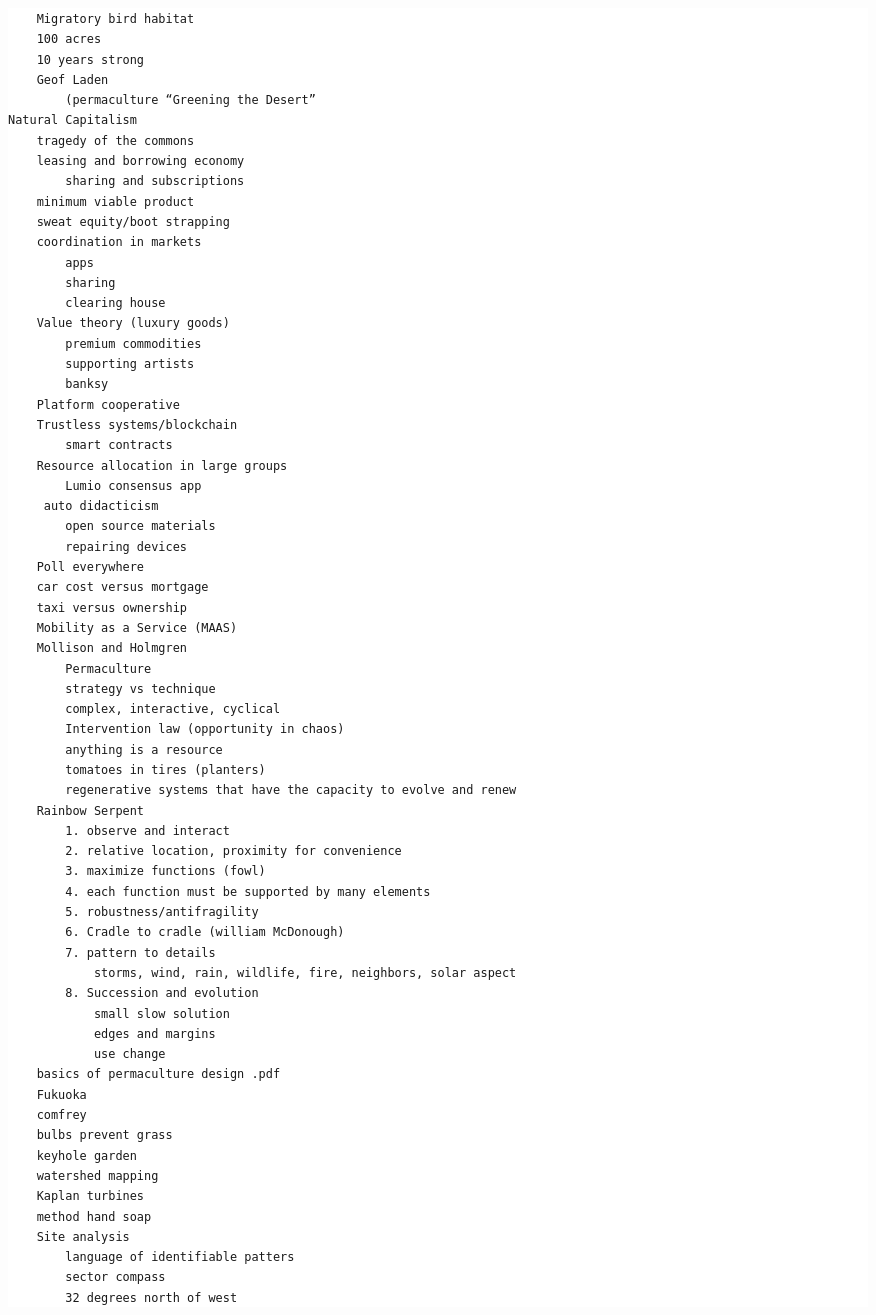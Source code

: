 		Migratory bird habitat
		100 acres 
		10 years strong 
		Geof Laden 
			(permaculture “Greening the Desert”
	Natural Capitalism 
		tragedy of the commons
		leasing and borrowing economy 
			sharing and subscriptions
		minimum viable product 
		sweat equity/boot strapping
		coordination in markets 
			apps
			sharing 
			clearing house
		Value theory (luxury goods)
			premium commodities 
			supporting artists 
			banksy 
		Platform cooperative 
		Trustless systems/blockchain 
			smart contracts 
		Resource allocation in large groups 
			Lumio consensus app 
		 auto didacticism 
			open source materials 
			repairing devices 
		Poll everywhere 
		car cost versus mortgage 
		taxi versus ownership 
		Mobility as a Service (MAAS)
		Mollison and Holmgren 
			Permaculture 
			strategy vs technique 
			complex, interactive, cyclical 
			Intervention law (opportunity in chaos)
			anything is a resource 
			tomatoes in tires (planters)
			regenerative systems that have the capacity to evolve and renew 
		Rainbow Serpent 
			1. observe and interact
			2. relative location, proximity for convenience
			3. maximize functions (fowl)
			4. each function must be supported by many elements
			5. robustness/antifragility 
			6. Cradle to cradle (william McDonough)
			7. pattern to details 
				storms, wind, rain, wildlife, fire, neighbors, solar aspect
			8. Succession and evolution 
				small slow solution 
				edges and margins
				use change 
		basics of permaculture design .pdf
		Fukuoka 
		comfrey 
		bulbs prevent grass 
		keyhole garden 
		watershed mapping
		Kaplan turbines
		method hand soap
		Site analysis
			language of identifiable patters
			sector compass
			32 degrees north of west 